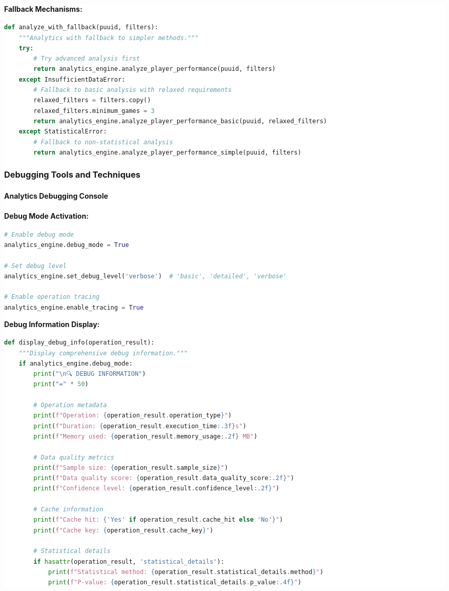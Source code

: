 **Fallback Mechanisms:**
```python
def analyze_with_fallback(puuid, filters):
    """Analytics with fallback to simpler methods."""
    try:
        # Try advanced analysis first
        return analytics_engine.analyze_player_performance(puuid, filters)
    except InsufficientDataError:
        # Fallback to basic analysis with relaxed requirements
        relaxed_filters = filters.copy()
        relaxed_filters.minimum_games = 3
        return analytics_engine.analyze_player_performance_basic(puuid, relaxed_filters)
    except StatisticalError:
        # Fallback to non-statistical analysis
        return analytics_engine.analyze_player_performance_simple(puuid, filters)
```

### Debugging Tools and Techniques

#### Analytics Debugging Console

**Debug Mode Activation:**
```python
# Enable debug mode
analytics_engine.debug_mode = True

# Set debug level
analytics_engine.set_debug_level('verbose')  # 'basic', 'detailed', 'verbose'

# Enable operation tracing
analytics_engine.enable_tracing = True
```

**Debug Information Display:**
```python
def display_debug_info(operation_result):
    """Display comprehensive debug information."""
    if analytics_engine.debug_mode:
        print("\n🔍 DEBUG INFORMATION")
        print("=" * 50)
        
        # Operation metadata
        print(f"Operation: {operation_result.operation_type}")
        print(f"Duration: {operation_result.execution_time:.3f}s")
        print(f"Memory used: {operation_result.memory_usage:.2f} MB")
        
        # Data quality metrics
        print(f"Sample size: {operation_result.sample_size}")
        print(f"Data quality score: {operation_result.data_quality_score:.2f}")
        print(f"Confidence level: {operation_result.confidence_level:.2f}")
        
        # Cache information
        print(f"Cache hit: {'Yes' if operation_result.cache_hit else 'No'}")
        print(f"Cache key: {operation_result.cache_key}")
        
        # Statistical details
        if hasattr(operation_result, 'statistical_details'):
            print(f"Statistical method: {operation_result.statistical_details.method}")
            print(f"P-value: {operation_result.statistical_details.p_value:.4f}")
```

